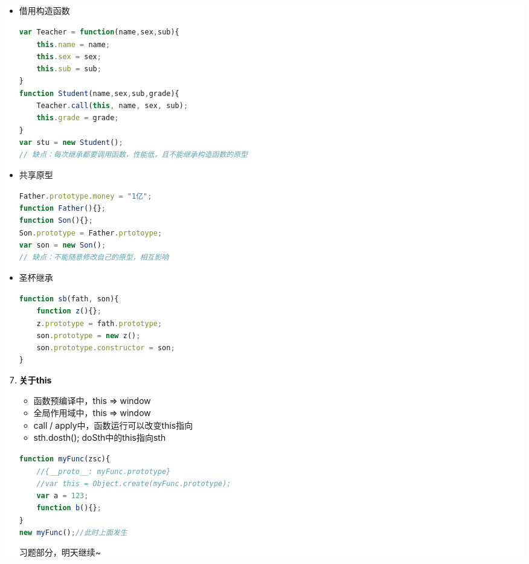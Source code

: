    - 借用构造函数

     ~~~javascript
     var Teacher = function(name,sex,sub){
         this.name = name;
         this.sex = sex;
         this.sub = sub;
     }
     function Student(name,sex,sub,grade){
         Teacher.call(this, name, sex, sub);
         this.grade = grade;
     }
     var stu = new Student();
     // 缺点：每次继承都要调用函数，性能低，且不能继承构造函数的原型
     ~~~

   - 共享原型

     ~~~javascript
     Father.prototype.money = "1亿";
     function Father(){};
     function Son(){};
     Son.prototype = Father.prtotoype;
     var son = new Son();
     // 缺点：不能随意修改自己的原型，相互影响
     ~~~

   - 圣杯继承

     ~~~javascript
     function sb(fath, son){
         function z(){};
         z.prototype = fath.prototype;
         son.prototype = new z();
         son.prototype.constructor = son;
     }
     ~~~

7. **关于this**

   - 函数预编译中，this => window
   - 全局作用域中，this => window
   - call / apply中，函数运行可以改变this指向
   - sth.dosth();   doSth中的this指向sth

   ~~~javascript
   function myFunc(zsc){
       //{__proto__: myFunc.prototype}
       //var this = Object.create(myFunc.prototype); 
       var a = 123;
       function b(){};
   }
   new myFunc();//此时上面发生
   ~~~

   习题部分，明天继续~

